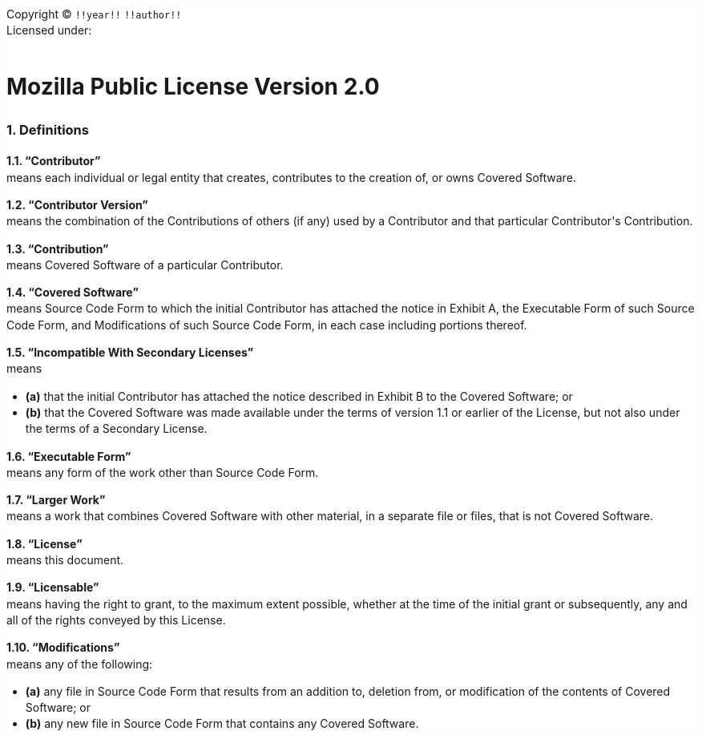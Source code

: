 Copyright © `!!year!!` `!!author!!`  
Licensed under:

Mozilla Public License Version 2.0
==================================


### 1. Definitions

**1.1. “Contributor”**  
    means each individual or legal entity that creates, contributes to
    the creation of, or owns Covered Software.

**1.2. “Contributor Version”**  
    means the combination of the Contributions of others (if any) used
    by a Contributor and that particular Contributor's Contribution.

**1.3. “Contribution”**  
    means Covered Software of a particular Contributor.

**1.4. “Covered Software”**  
    means Source Code Form to which the initial Contributor has attached
    the notice in Exhibit A, the Executable Form of such Source Code
    Form, and Modifications of such Source Code Form, in each case
    including portions thereof.

**1.5. “Incompatible With Secondary Licenses”**  
    means

* **(a)** that the initial Contributor has attached the notice described
    in Exhibit B to the Covered Software; or
* **(b)** that the Covered Software was made available under the terms of
    version 1.1 or earlier of the License, but not also under the
    terms of a Secondary License.

**1.6. “Executable Form”**  
    means any form of the work other than Source Code Form.

**1.7. “Larger Work”**  
    means a work that combines Covered Software with other material, in 
    a separate file or files, that is not Covered Software.

**1.8. “License”**  
    means this document.

**1.9. “Licensable”**  
    means having the right to grant, to the maximum extent possible,
    whether at the time of the initial grant or subsequently, any and
    all of the rights conveyed by this License.

**1.10. “Modifications”**  
    means any of the following:

* **(a)** any file in Source Code Form that results from an addition to,
    deletion from, or modification of the contents of Covered
    Software; or
* **(b)** any new file in Source Code Form that contains any Covered
    Software.
